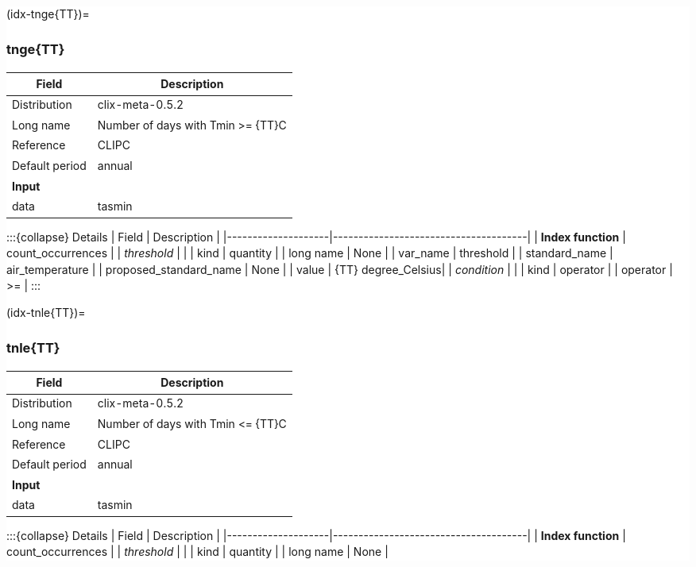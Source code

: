 
(idx-tnge{TT})=
### tnge{TT}
| Field          | Description                          |
|----------------|--------------------------------------|
| Distribution | clix-meta-0.5.2 |
| Long name      | Number of days with Tmin >= {TT}C    |
| Reference      | CLIPC           |
| Default period | annual      |
| **Input**      |                                      |
| data | tasmin |
:::{collapse} Details
| Field              | Description                          |
|--------------------|--------------------------------------|
| **Index function** | count_occurrences |
| *threshold* |                  |
| kind         | quantity |
| long name | None |
| var_name | threshold |
| standard_name | air_temperature |
| proposed_standard_name | None |
| value | {TT} degree_Celsius|
| *condition* |                  |
| kind         | operator |
| operator | >= |
:::


(idx-tnle{TT})=
### tnle{TT}
| Field          | Description                          |
|----------------|--------------------------------------|
| Distribution | clix-meta-0.5.2 |
| Long name      | Number of days with Tmin <= {TT}C    |
| Reference      | CLIPC           |
| Default period | annual      |
| **Input**      |                                      |
| data | tasmin |
:::{collapse} Details
| Field              | Description                          |
|--------------------|--------------------------------------|
| **Index function** | count_occurrences |
| *threshold* |                  |
| kind         | quantity |
| long name | None |